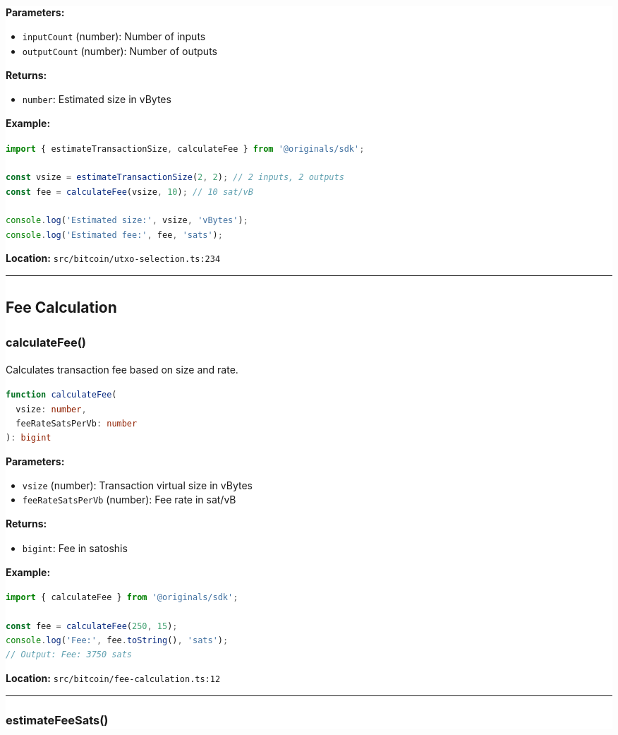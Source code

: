 **Parameters:**
- `inputCount` (number): Number of inputs
- `outputCount` (number): Number of outputs

**Returns:**
- `number`: Estimated size in vBytes

**Example:**
```typescript
import { estimateTransactionSize, calculateFee } from '@originals/sdk';

const vsize = estimateTransactionSize(2, 2); // 2 inputs, 2 outputs
const fee = calculateFee(vsize, 10); // 10 sat/vB

console.log('Estimated size:', vsize, 'vBytes');
console.log('Estimated fee:', fee, 'sats');
```

**Location:** `src/bitcoin/utxo-selection.ts:234`

---

## Fee Calculation

### calculateFee()

Calculates transaction fee based on size and rate.

```typescript
function calculateFee(
  vsize: number,
  feeRateSatsPerVb: number
): bigint
```

**Parameters:**
- `vsize` (number): Transaction virtual size in vBytes
- `feeRateSatsPerVb` (number): Fee rate in sat/vB

**Returns:**
- `bigint`: Fee in satoshis

**Example:**
```typescript
import { calculateFee } from '@originals/sdk';

const fee = calculateFee(250, 15);
console.log('Fee:', fee.toString(), 'sats');
// Output: Fee: 3750 sats
```

**Location:** `src/bitcoin/fee-calculation.ts:12`

---

### estimateFeeSats()
